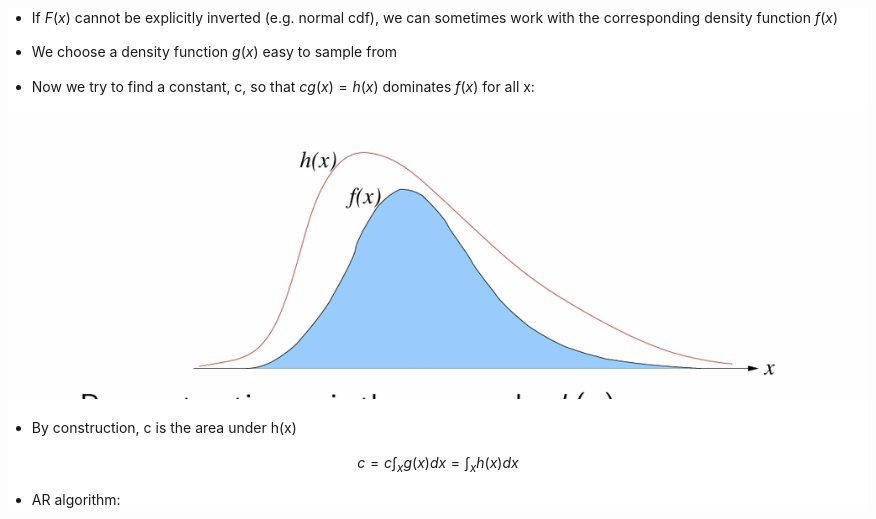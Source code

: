 







- If $F(x)$ cannot be explicitly inverted (e.g. normal cdf), we can sometimes work with the corresponding density function $f(x)$




- We choose a density function $g(x)$ easy to sample from




- Now we try to find a constant, c, so that $cg(x) = h(x)$ dominates $f(x)$ for all x:




![slide43](../../../../../assets/Imperial/50008/lecture7-slide38.png)














- By construction, c is the area under h(x)




$$c = c\int_xg(x)dx = \int_xh(x)dx$$









- AR algorithm:




